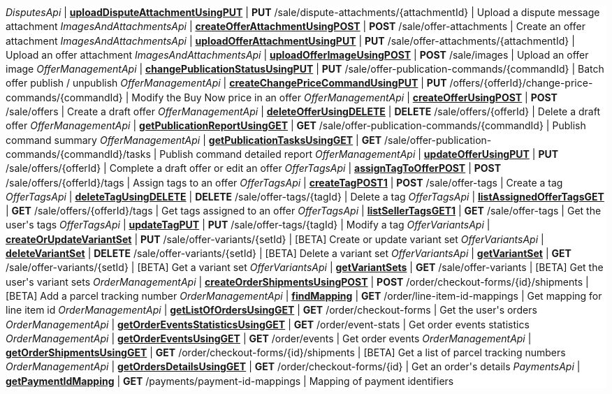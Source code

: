 *DisputesApi* | [**uploadDisputeAttachmentUsingPUT**](docs/Api/DisputesApi.md#uploaddisputeattachmentusingput) | **PUT** /sale/dispute-attachments/{attachmentId} | Upload a dispute message attachment
*ImagesAndAttachmentsApi* | [**createOfferAttachmentUsingPOST**](docs/Api/ImagesAndAttachmentsApi.md#createofferattachmentusingpost) | **POST** /sale/offer-attachments | Create an offer attachment
*ImagesAndAttachmentsApi* | [**uploadOfferAttachmentUsingPUT**](docs/Api/ImagesAndAttachmentsApi.md#uploadofferattachmentusingput) | **PUT** /sale/offer-attachments/{attachmentId} | Upload an offer attachment
*ImagesAndAttachmentsApi* | [**uploadOfferImageUsingPOST**](docs/Api/ImagesAndAttachmentsApi.md#uploadofferimageusingpost) | **POST** /sale/images | Upload an offer image
*OfferManagementApi* | [**changePublicationStatusUsingPUT**](docs/Api/OfferManagementApi.md#changepublicationstatususingput) | **PUT** /sale/offer-publication-commands/{commandId} | Batch offer publish / unpublish
*OfferManagementApi* | [**createChangePriceCommandUsingPUT**](docs/Api/OfferManagementApi.md#createchangepricecommandusingput) | **PUT** /offers/{offerId}/change-price-commands/{commandId} | Modify the Buy Now price in an offer
*OfferManagementApi* | [**createOfferUsingPOST**](docs/Api/OfferManagementApi.md#createofferusingpost) | **POST** /sale/offers | Create a draft offer
*OfferManagementApi* | [**deleteOfferUsingDELETE**](docs/Api/OfferManagementApi.md#deleteofferusingdelete) | **DELETE** /sale/offers/{offerId} | Delete a draft offer
*OfferManagementApi* | [**getPublicationReportUsingGET**](docs/Api/OfferManagementApi.md#getpublicationreportusingget) | **GET** /sale/offer-publication-commands/{commandId} | Publish command summary
*OfferManagementApi* | [**getPublicationTasksUsingGET**](docs/Api/OfferManagementApi.md#getpublicationtasksusingget) | **GET** /sale/offer-publication-commands/{commandId}/tasks | Publish command detailed report
*OfferManagementApi* | [**updateOfferUsingPUT**](docs/Api/OfferManagementApi.md#updateofferusingput) | **PUT** /sale/offers/{offerId} | Complete a draft offer or edit an offer
*OfferTagsApi* | [**assignTagToOfferPOST**](docs/Api/OfferTagsApi.md#assigntagtoofferpost) | **POST** /sale/offers/{offerId}/tags | Assign tags to an offer
*OfferTagsApi* | [**createTagPOST1**](docs/Api/OfferTagsApi.md#createtagpost1) | **POST** /sale/offer-tags | Create a tag
*OfferTagsApi* | [**deleteTagUsingDELETE**](docs/Api/OfferTagsApi.md#deletetagusingdelete) | **DELETE** /sale/offer-tags/{tagId} | Delete a tag
*OfferTagsApi* | [**listAssignedOfferTagsGET**](docs/Api/OfferTagsApi.md#listassignedoffertagsget) | **GET** /sale/offers/{offerId}/tags | Get tags assigned to an offer
*OfferTagsApi* | [**listSellerTagsGET1**](docs/Api/OfferTagsApi.md#listsellertagsget1) | **GET** /sale/offer-tags | Get the user&#39;s tags
*OfferTagsApi* | [**updateTagPUT**](docs/Api/OfferTagsApi.md#updatetagput) | **PUT** /sale/offer-tags/{tagId} | Modify a tag
*OfferVariantsApi* | [**createOrUpdateVariantSet**](docs/Api/OfferVariantsApi.md#createorupdatevariantset) | **PUT** /sale/offer-variants/{setId} | [BETA] Create or update variant set
*OfferVariantsApi* | [**deleteVariantSet**](docs/Api/OfferVariantsApi.md#deletevariantset) | **DELETE** /sale/offer-variants/{setId} | [BETA] Delete a variant set
*OfferVariantsApi* | [**getVariantSet**](docs/Api/OfferVariantsApi.md#getvariantset) | **GET** /sale/offer-variants/{setId} | [BETA] Get a variant set
*OfferVariantsApi* | [**getVariantSets**](docs/Api/OfferVariantsApi.md#getvariantsets) | **GET** /sale/offer-variants | [BETA] Get the user&#39;s variant sets
*OrderManagementApi* | [**createOrderShipmentsUsingPOST**](docs/Api/OrderManagementApi.md#createordershipmentsusingpost) | **POST** /order/checkout-forms/{id}/shipments | [BETA] Add a parcel tracking number
*OrderManagementApi* | [**findMapping**](docs/Api/OrderManagementApi.md#findmapping) | **GET** /order/line-item-id-mappings | Get mapping for line item id
*OrderManagementApi* | [**getListOfOrdersUsingGET**](docs/Api/OrderManagementApi.md#getlistofordersusingget) | **GET** /order/checkout-forms | Get the user&#39;s orders
*OrderManagementApi* | [**getOrderEventsStatisticsUsingGET**](docs/Api/OrderManagementApi.md#getordereventsstatisticsusingget) | **GET** /order/event-stats | Get order events statistics
*OrderManagementApi* | [**getOrderEventsUsingGET**](docs/Api/OrderManagementApi.md#getordereventsusingget) | **GET** /order/events | Get order events
*OrderManagementApi* | [**getOrderShipmentsUsingGET**](docs/Api/OrderManagementApi.md#getordershipmentsusingget) | **GET** /order/checkout-forms/{id}/shipments | [BETA] Get a list of parcel tracking numbers
*OrderManagementApi* | [**getOrdersDetailsUsingGET**](docs/Api/OrderManagementApi.md#getordersdetailsusingget) | **GET** /order/checkout-forms/{id} | Get an order&#39;s details
*PaymentsApi* | [**getPaymentIdMapping**](docs/Api/PaymentsApi.md#getpaymentidmapping) | **GET** /payments/payment-id-mappings | Mapping of payment identifiers